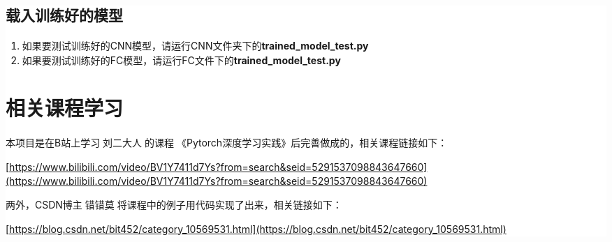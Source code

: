 ```python
```



## 载入训练好的模型

1. 如果要测试训练好的CNN模型，请运行CNN文件夹下的**trained_model_test.py**
2. 如果要测试训练好的FC模型，请运行FC文件下的**trained_model_test.py**

# 相关课程学习

本项目是在B站上学习 刘二大人 的课程 《Pytorch深度学习实践》后完善做成的，相关课程链接如下：

[https://www.bilibili.com/video/BV1Y7411d7Ys?from=search&seid=5291537098843647660](https://www.bilibili.com/video/BV1Y7411d7Ys?from=search&seid=5291537098843647660)

两外，CSDN博主 错错莫 将课程中的例子用代码实现了出来，相关链接如下：

[https://blog.csdn.net/bit452/category_10569531.html](https://blog.csdn.net/bit452/category_10569531.html)

 

